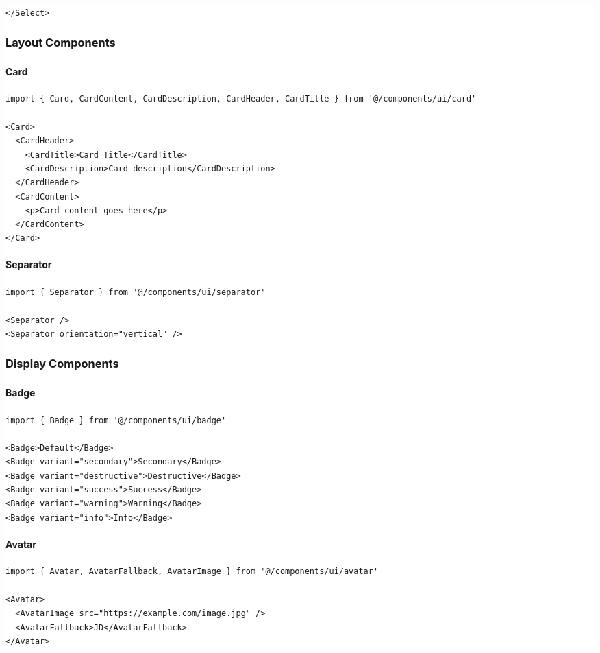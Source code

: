 ```tsx
</Select>
```

### Layout Components

#### Card
```tsx
import { Card, CardContent, CardDescription, CardHeader, CardTitle } from '@/components/ui/card'

<Card>
  <CardHeader>
    <CardTitle>Card Title</CardTitle>
    <CardDescription>Card description</CardDescription>
  </CardHeader>
  <CardContent>
    <p>Card content goes here</p>
  </CardContent>
</Card>
```

#### Separator
```tsx
import { Separator } from '@/components/ui/separator'

<Separator />
<Separator orientation="vertical" />
```

### Display Components

#### Badge
```tsx
import { Badge } from '@/components/ui/badge'

<Badge>Default</Badge>
<Badge variant="secondary">Secondary</Badge>
<Badge variant="destructive">Destructive</Badge>
<Badge variant="success">Success</Badge>
<Badge variant="warning">Warning</Badge>
<Badge variant="info">Info</Badge>
```

#### Avatar
```tsx
import { Avatar, AvatarFallback, AvatarImage } from '@/components/ui/avatar'

<Avatar>
  <AvatarImage src="https://example.com/image.jpg" />
  <AvatarFallback>JD</AvatarFallback>
</Avatar>
```
